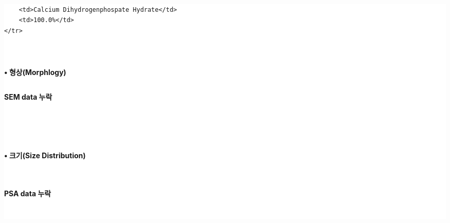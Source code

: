		<td>Calcium Dihydrogenphospate Hydrate</td>
		<td>100.0%</td>
	</tr>
</table>
<br>
<h4 style="margin-top:28px" >&#8226; 형상(Morphlogy)</h4>
<h4 style="margin-top:28px" >SEM data 누락</h4><br>
</div>
<h4 style="margin-top:54px">&#8226; 크기(Size Distribution)</h4>
<h4 style="margin-top:54px">PSA data 누락</h4><br>
</div>
<script>
	$(document).ready(
	function(){
$('#information').find('a').css("color","purple");
})
</script>

